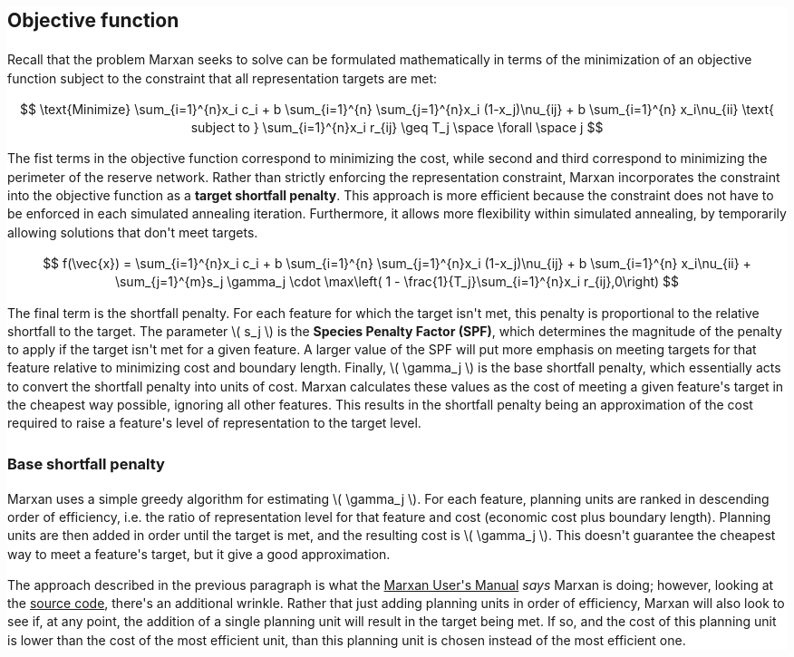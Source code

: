 ## Objective function

Recall that the problem Marxan seeks to solve can be formulated mathematically in terms of the minimization of an objective function subject to the constraint that all representation targets are met:

$$
\text{Minimize} \sum_{i=1}^{n}x_i c_i + 
b \sum_{i=1}^{n} \sum_{j=1}^{n}x_i (1-x_j)\nu_{ij} +
b \sum_{i=1}^{n} x_i\nu_{ii}
\text{ subject to } \sum_{i=1}^{n}x_i r_{ij}
\geq T_j \space \forall \space j 
$$

The fist terms in the objective function correspond to minimizing the cost, while second and third correspond to minimizing the perimeter of the reserve network. Rather than strictly enforcing the representation constraint, Marxan incorporates the constraint into the objective function as a **target shortfall penalty**. This approach is more efficient because the constraint does not have to be enforced in each simulated annealing iteration. Furthermore, it allows more flexibility within simulated annealing, by temporarily allowing solutions that don't meet targets.

$$
f(\vec{x}) = \sum_{i=1}^{n}x_i c_i + 
b \sum_{i=1}^{n} \sum_{j=1}^{n}x_i (1-x_j)\nu_{ij} +
b \sum_{i=1}^{n} x_i\nu_{ii} +
\sum_{j=1}^{m}s_j \gamma_j \cdot 
\max\left( 1 - \frac{1}{T_j}\sum_{i=1}^{n}x_i r_{ij},0\right)
$$

The final term is the shortfall penalty. For each feature for which the target isn't met, this penalty is proportional to the relative shortfall to the target. The parameter \\( s_j \\) is the **Species Penalty Factor (SPF)**, which determines the magnitude of the penalty to apply if the target isn't met for a given feature. A larger value of the SPF will put more emphasis on meeting targets for that feature relative to minimizing cost and boundary length. Finally, \\( \\gamma_j \\) is the base shortfall penalty, which essentially acts to convert the shortfall penalty into units of cost. Marxan calculates these values as the cost of meeting a given feature's target in the cheapest way possible, ignoring all other features. This results in the shortfall penalty being an approximation of the cost required to raise a feature's level of representation to the target level.

### Base shortfall penalty

Marxan uses a simple greedy algorithm for estimating \\( \\gamma_j \\). For each feature, planning units are ranked in descending order of efficiency, i.e. the ratio of representation level for that feature and cost (economic cost plus boundary length). Planning units are then added in order until the target is met, and the resulting cost is \\( \\gamma_j \\). This doesn't guarantee the cheapest way to meet a feature's target, but it give a good approximation.

The approach described in the previous paragraph is what the [Marxan User's Manual](http://www.uq.edu.au/marxan/docs/Marxan_User_Manual_2008.pdf) *says* Marxan is doing; however, looking at the [source code](https://github.com/mattwatts/marxan244), there's an additional wrinkle. Rather that just adding planning units in order of efficiency, Marxan will also look to see if, at any point, the addition of a single planning unit will result in the target being met. If so, and the cost of this planning unit is lower than the cost of the most efficient unit, than this planning unit is chosen instead of the most efficient one.
